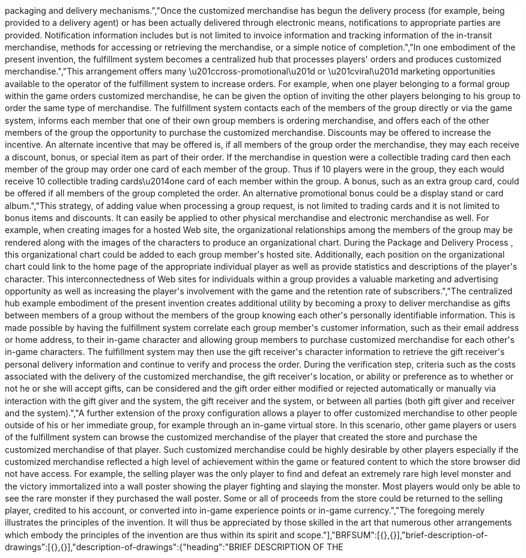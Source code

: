 packaging and delivery mechanisms.","Once the customized merchandise has begun the delivery process (for example, being provided to a delivery agent) or has been actually delivered through electronic means, notifications to appropriate parties are provided. Notification information includes but is not limited to invoice information and tracking information of the in-transit merchandise, methods for accessing or retrieving the merchandise, or a simple notice of completion.","In one embodiment of the present invention, the fulfillment system becomes a centralized hub that processes players' orders and produces customized merchandise.","This arrangement offers many \u201ccross-promotional\u201d or \u201cviral\u201d marketing opportunities available to the operator of the fulfillment system to increase orders. For example, when one player belonging to a formal group within the game orders customized merchandise, he can be given the option of inviting the other players belonging to his group to order the same type of merchandise. The fulfillment system contacts each of the members of the group directly or via the game system, informs each member that one of their own group members is ordering merchandise, and offers each of the other members of the group the opportunity to purchase the customized merchandise. Discounts may be offered to increase the incentive. An alternate incentive that may be offered is, if all members of the group order the merchandise, they may each receive a discount, bonus, or special item as part of their order. If the merchandise in question were a collectible trading card then each member of the group may order one card of each member of the group. Thus if 10 players were in the group, they each would receive 10 collectible trading cards\u2014one card of each member within the group. A bonus, such as an extra group card, could be offered if all members of the group completed the order. An alternative promotional bonus could be a display stand or card album.","This strategy, of adding value when processing a group request, is not limited to trading cards and it is not limited to bonus items and discounts. It can easily be applied to other physical merchandise and electronic merchandise as well. For example, when creating images for a hosted Web site, the organizational relationships among the members of the group may be rendered along with the images of the characters to produce an organizational chart. During the Package and Delivery Process , this organizational chart could be added to each group member's hosted site. Additionally, each position on the organizational chart could link to the home page of the appropriate individual player as well as provide statistics and descriptions of the player's character. This interconnectedness of Web sites for individuals within a group provides a valuable marketing and advertising opportunity as well as increasing the player's involvement with the game and the retention rate of subscribers.","The centralized hub example embodiment of the present invention creates additional utility by becoming a proxy to deliver merchandise as gifts between members of a group without the members of the group knowing each other's personally identifiable information. This is made possible by having the fulfillment system  correlate each group member's customer information, such as their email address or home address, to their in-game character and allowing group members to purchase customized merchandise for each other's in-game characters. The fulfillment system  may then use the gift receiver's character information to retrieve the gift receiver's personal delivery information and continue to verify and process the order. During the verification step, criteria such as the costs associated with the delivery of the customized merchandise, the gift receiver's location, or ability or preference as to whether or not he or she will accept gifts, can be considered and the gift order either modified or rejected automatically or manually via interaction with the gift giver and the system, the gift receiver and the system, or between all parties (both gift giver and receiver and the system).","A further extension of the proxy configuration allows a player to offer customized merchandise to other people outside of his or her immediate group, for example through an in-game virtual store. In this scenario, other game players or users of the fulfillment system  can browse the customized merchandise of the player that created the store and purchase the customized merchandise of that player. Such customized merchandise could be highly desirable by other players especially if the customized merchandise reflected a high level of achievement within the game or featured content to which the store browser did not have access. For example, the selling player was the only player to find and defeat an extremely rare high level monster and the victory immortalized into a wall poster showing the player fighting and slaying the monster. Most players would only be able to see the rare monster if they purchased the wall poster. Some or all of proceeds from the store could be returned to the selling player, credited to his account, or converted into in-game experience points or in-game currency.","The foregoing merely illustrates the principles of the invention. It will thus be appreciated by those skilled in the art that numerous other arrangements which embody the principles of the invention are thus within its spirit and scope."],"BRFSUM":[{},{}],"brief-description-of-drawings":[{},{}],"description-of-drawings":{"heading":"BRIEF DESCRIPTION OF THE